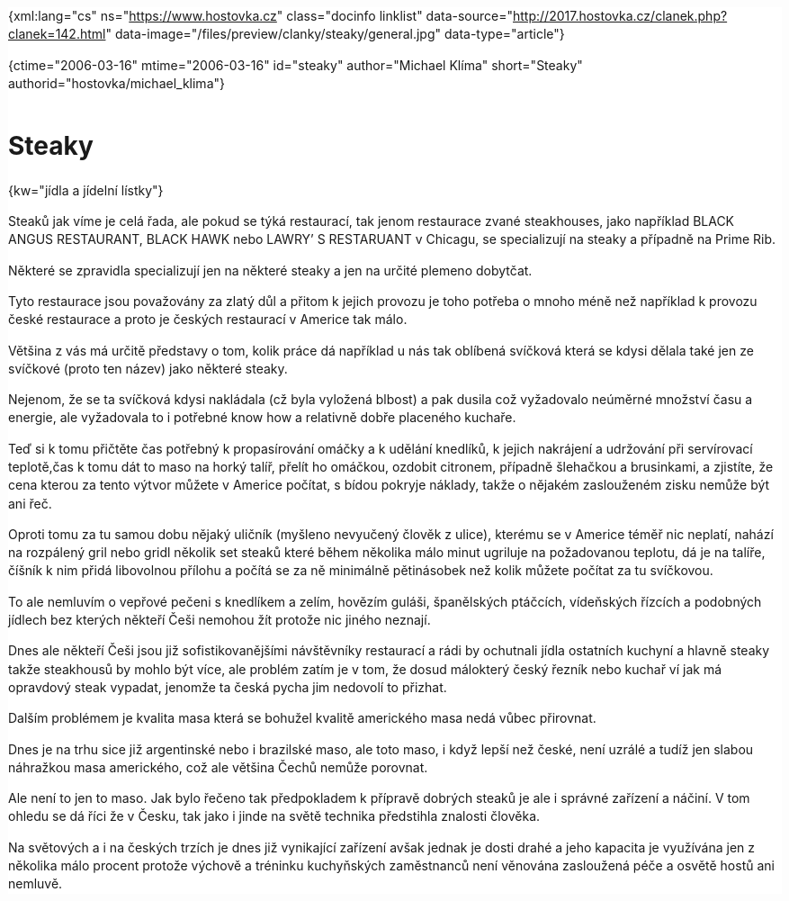 
{xml:lang="cs" ns="https://www.hostovka.cz" class="docinfo linklist" data-source="http://2017.hostovka.cz/clanek.php?clanek=142.html" data-image="/files/preview/clanky/steaky/general.jpg" data-type="article"}

{ctime="2006-03-16" mtime="2006-03-16" id="steaky" author="Michael Klíma" short="Steaky" authorid="hostovka/michael_klima"}

# Steaky



{kw="jídla a jídelní lístky"}

Steaků jak víme je celá řada, ale pokud se týká restaurací, tak jenom restaurace zvané steakhouses, jako například BLACK ANGUS RESTAURANT, BLACK HAWK nebo LAWRY’ S RESTARUANT v Chicagu, se specializují na steaky a případně na Prime Rib.

Některé se zpravidla specializují jen na některé steaky a jen na určité plemeno dobytčat.

Tyto restaurace jsou považovány za zlatý důl a přitom k jejich provozu je toho potřeba o mnoho méně než například k provozu české restaurace a proto je českých restaurací v Americe tak málo.

Většina z vás má určitě představy o tom, kolik práce dá například u nás tak oblíbená svíčková která se kdysi dělala také jen ze svíčkové (proto ten název) jako některé steaky.

Nejenom, že se ta svíčková kdysi nakládala (cž byla vyložená blbost) a pak dusila což vyžadovalo neúměrné množství času a energie, ale vyžadovala to i potřebné know how a relativně dobře placeného kuchaře.

Teď si k tomu přičtěte čas potřebný k propasírování omáčky a k udělání knedlíků, k jejich nakrájení a udržování při servírovací teplotě,čas k tomu dát to maso na horký talíř, přelít ho omáčkou, ozdobit citronem, případně šlehačkou a brusinkami, a zjistíte, že cena kterou za tento výtvor můžete v Americe počítat, s bídou pokryje náklady, takže o nějakém zaslouženém zisku nemůže být ani řeč.

Oproti tomu za tu samou dobu nějaký uličník (myšleno nevyučený člověk z ulice), kterému se v Americe téměř nic neplatí, nahází na rozpálený gril nebo gridl několik set steaků které během několika málo minut ugriluje na požadovanou teplotu, dá je na talíře, číšník k nim přidá libovolnou přílohu a počítá se za ně minimálně pětinásobek než kolik můžete počítat za tu svíčkovou.

To ale nemluvím o vepřové pečeni s knedlíkem a zelím, hovězím guláši, španělských ptáčcích, vídeňských řízcích a podobných jídlech bez kterých někteří Češi nemohou žít protože nic jiného neznají.

Dnes ale někteří Češi jsou již sofistikovanějšími návštěvníky restaurací a rádi by ochutnali jídla ostatních kuchyní a hlavně steaky takže steakhousů by mohlo být více, ale problém zatím je v tom, že dosud málokterý český řezník nebo kuchař ví jak má opravdový steak vypadat, jenomže ta česká pycha jim nedovolí to přizhat.

Dalším problémem je kvalita masa která se bohužel kvalitě amerického masa nedá vůbec přirovnat.

Dnes je na trhu sice již argentinské nebo i brazilské maso, ale toto maso, i když lepší než české, není uzrálé a tudíž jen slabou náhražkou masa amerického, což ale většina Čechů nemůže porovnat.

Ale není to jen to maso. Jak bylo řečeno tak předpokladem k přípravě dobrých steaků je ale i správné zařízení a náčiní. V tom ohledu se dá říci že v Česku, tak jako i jinde na světě technika předstihla znalosti člověka.

Na světových a i na českých trzích je dnes již vynikající zařízení avšak jednak je dosti drahé a jeho kapacita je využívána jen z několika málo procent protože výchově a tréninku kuchyňských zaměstnanců není věnována zasloužená péče a osvětě hostů ani nemluvě.
